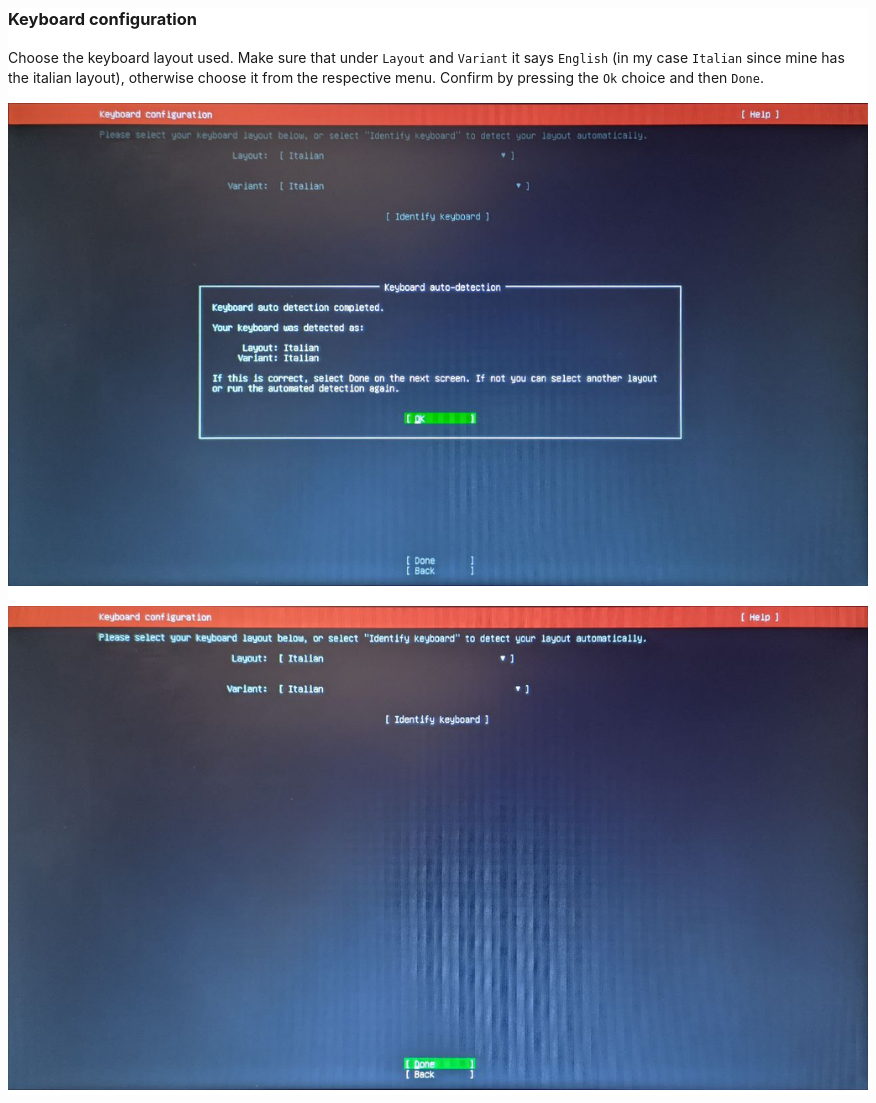 ### Keyboard configuration

Choose the keyboard layout used. Make sure that under `Layout` and `Variant` it says `English` (in my case `Italian` since mine has the italian layout), otherwise choose it from the respective menu. Confirm by pressing the `Ok` choice and then `Done`.

![Ubuntu Server 4](https://raw.githubusercontent.com/EdoardoTosin/Ubuntu-Server-Pi-Hole-Unbound/main/assets/1_Ubuntu_Server/Ubuntu_Server_4.jpg)

![Ubuntu Server 5](https://raw.githubusercontent.com/EdoardoTosin/Ubuntu-Server-Pi-Hole-Unbound/main/assets/1_Ubuntu_Server/Ubuntu_Server_5.jpg)
